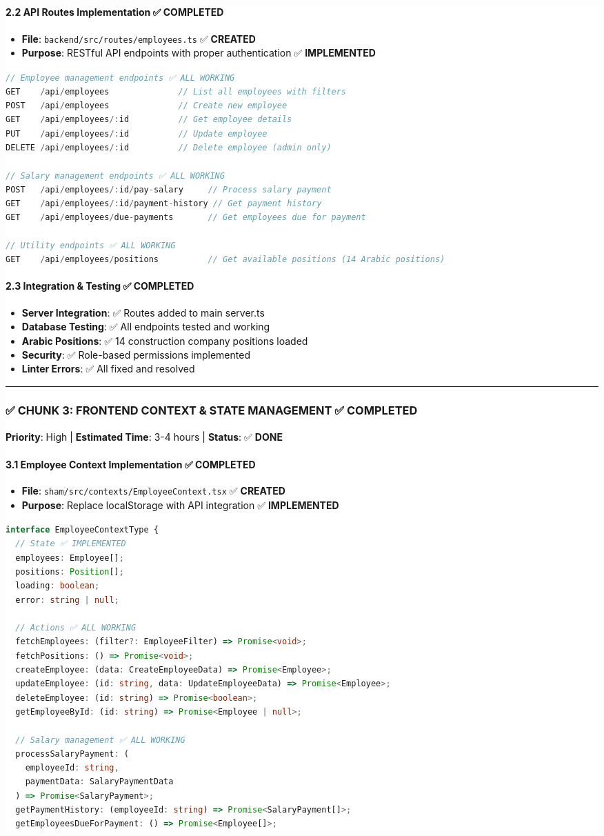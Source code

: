 #### **2.2 API Routes Implementation** ✅ **COMPLETED**

- **File**: `backend/src/routes/employees.ts` ✅ **CREATED**
- **Purpose**: RESTful API endpoints with proper authentication ✅ **IMPLEMENTED**

```typescript
// Employee management endpoints ✅ ALL WORKING
GET    /api/employees              // List all employees with filters
POST   /api/employees              // Create new employee
GET    /api/employees/:id          // Get employee details
PUT    /api/employees/:id          // Update employee
DELETE /api/employees/:id          // Delete employee (admin only)

// Salary management endpoints ✅ ALL WORKING
POST   /api/employees/:id/pay-salary     // Process salary payment
GET    /api/employees/:id/payment-history // Get payment history
GET    /api/employees/due-payments       // Get employees due for payment

// Utility endpoints ✅ ALL WORKING
GET    /api/employees/positions          // Get available positions (14 Arabic positions)
```

#### **2.3 Integration & Testing** ✅ **COMPLETED**

- **Server Integration**: ✅ Routes added to main server.ts
- **Database Testing**: ✅ All endpoints tested and working
- **Arabic Positions**: ✅ 14 construction company positions loaded
- **Security**: ✅ Role-based permissions implemented
- **Linter Errors**: ✅ All fixed and resolved

---

### ✅ **CHUNK 3: FRONTEND CONTEXT & STATE MANAGEMENT** ✅ **COMPLETED**

**Priority**: High | **Estimated Time**: 3-4 hours | **Status**: ✅ **DONE**

#### **3.1 Employee Context Implementation** ✅ **COMPLETED**

- **File**: `sham/src/contexts/EmployeeContext.tsx` ✅ **CREATED**
- **Purpose**: Replace localStorage with API integration ✅ **IMPLEMENTED**

```typescript
interface EmployeeContextType {
  // State ✅ IMPLEMENTED
  employees: Employee[];
  positions: Position[];
  loading: boolean;
  error: string | null;

  // Actions ✅ ALL WORKING
  fetchEmployees: (filter?: EmployeeFilter) => Promise<void>;
  fetchPositions: () => Promise<void>;
  createEmployee: (data: CreateEmployeeData) => Promise<Employee>;
  updateEmployee: (id: string, data: UpdateEmployeeData) => Promise<Employee>;
  deleteEmployee: (id: string) => Promise<boolean>;
  getEmployeeById: (id: string) => Promise<Employee | null>;

  // Salary management ✅ ALL WORKING
  processSalaryPayment: (
    employeeId: string,
    paymentData: SalaryPaymentData
  ) => Promise<SalaryPayment>;
  getPaymentHistory: (employeeId: string) => Promise<SalaryPayment[]>;
  getEmployeesDueForPayment: () => Promise<Employee[]>;

```